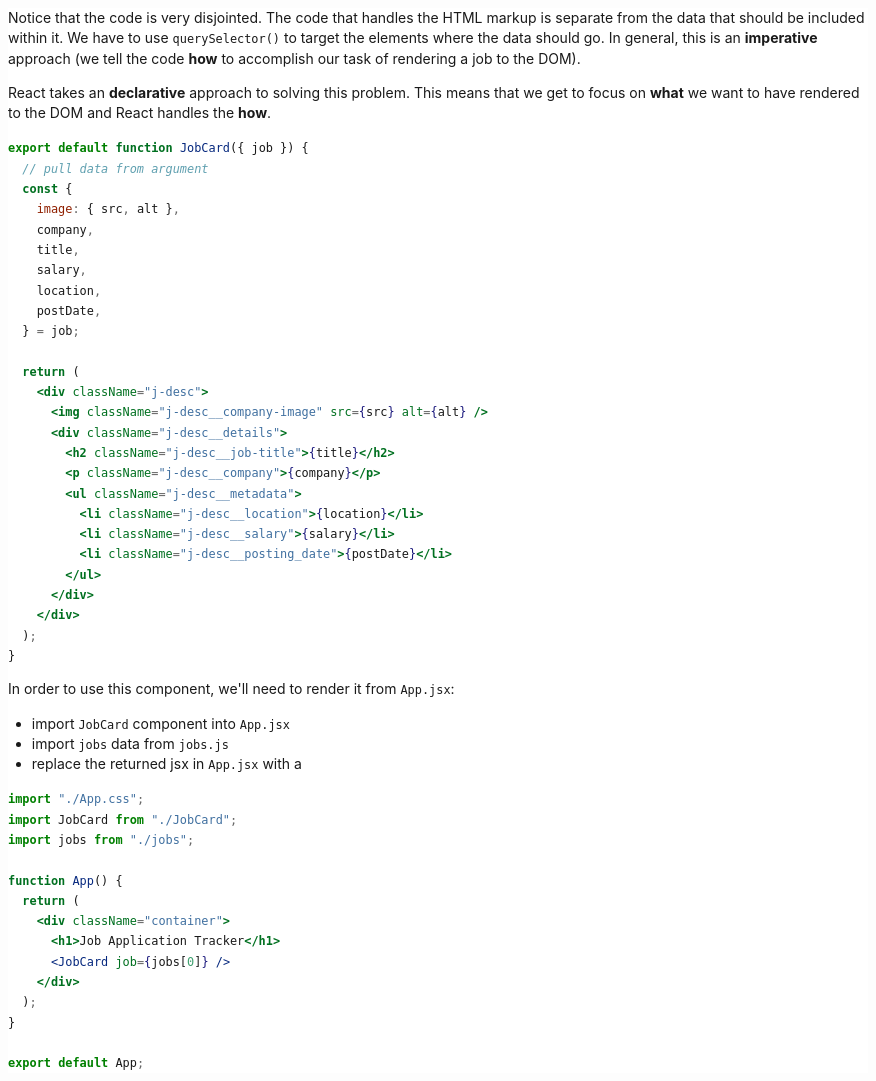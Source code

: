 ```js
```

Notice that the code is very disjointed. The code that handles the HTML markup is separate from the data that should be included within it. We have to use `querySelector()` to target the elements where the data should go. In general, this is an **imperative** approach (we tell the code **how** to accomplish our task of rendering a job to the DOM).

React takes an **declarative** approach to solving this problem. This means that we get to focus on **what** we want to have rendered to the DOM and React handles the **how**.

```jsx
export default function JobCard({ job }) {
  // pull data from argument
  const {
    image: { src, alt },
    company,
    title,
    salary,
    location,
    postDate,
  } = job;

  return (
    <div className="j-desc">
      <img className="j-desc__company-image" src={src} alt={alt} />
      <div className="j-desc__details">
        <h2 className="j-desc__job-title">{title}</h2>
        <p className="j-desc__company">{company}</p>
        <ul className="j-desc__metadata">
          <li className="j-desc__location">{location}</li>
          <li className="j-desc__salary">{salary}</li>
          <li className="j-desc__posting_date">{postDate}</li>
        </ul>
      </div>
    </div>
  );
}
```

In order to use this component, we'll need to render it from `App.jsx`:

- import `JobCard` component into `App.jsx`
- import `jobs` data from `jobs.js`
- replace the returned jsx in `App.jsx` with a 

```jsx
import "./App.css";
import JobCard from "./JobCard";
import jobs from "./jobs";

function App() {
  return (
    <div className="container">
      <h1>Job Application Tracker</h1>
      <JobCard job={jobs[0]} />
    </div>
  );
}

export default App;
```
